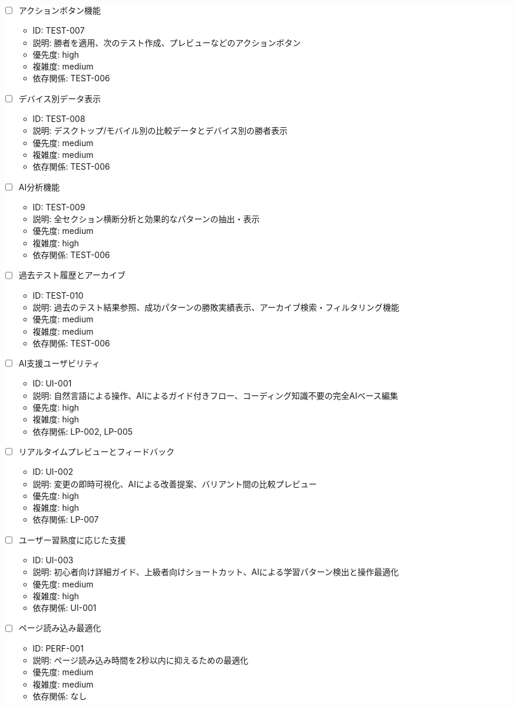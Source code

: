 - [ ] アクションボタン機能
  - ID: TEST-007
  - 説明: 勝者を適用、次のテスト作成、プレビューなどのアクションボタン
  - 優先度: high
  - 複雑度: medium
  - 依存関係: TEST-006

- [ ] デバイス別データ表示
  - ID: TEST-008
  - 説明: デスクトップ/モバイル別の比較データとデバイス別の勝者表示
  - 優先度: medium
  - 複雑度: medium
  - 依存関係: TEST-006

- [ ] AI分析機能
  - ID: TEST-009
  - 説明: 全セクション横断分析と効果的なパターンの抽出・表示
  - 優先度: medium
  - 複雑度: high
  - 依存関係: TEST-006

- [ ] 過去テスト履歴とアーカイブ
  - ID: TEST-010
  - 説明: 過去のテスト結果参照、成功パターンの勝敗実績表示、アーカイブ検索・フィルタリング機能
  - 優先度: medium
  - 複雑度: medium
  - 依存関係: TEST-006

- [ ] AI支援ユーザビリティ
  - ID: UI-001
  - 説明: 自然言語による操作、AIによるガイド付きフロー、コーディング知識不要の完全AIベース編集
  - 優先度: high
  - 複雑度: high
  - 依存関係: LP-002, LP-005

- [ ] リアルタイムプレビューとフィードバック
  - ID: UI-002
  - 説明: 変更の即時可視化、AIによる改善提案、バリアント間の比較プレビュー
  - 優先度: high
  - 複雑度: high
  - 依存関係: LP-007

- [ ] ユーザー習熟度に応じた支援
  - ID: UI-003
  - 説明: 初心者向け詳細ガイド、上級者向けショートカット、AIによる学習パターン検出と操作最適化
  - 優先度: medium
  - 複雑度: high
  - 依存関係: UI-001

- [ ] ページ読み込み最適化
  - ID: PERF-001
  - 説明: ページ読み込み時間を2秒以内に抑えるための最適化
  - 優先度: medium
  - 複雑度: medium
  - 依存関係: なし

